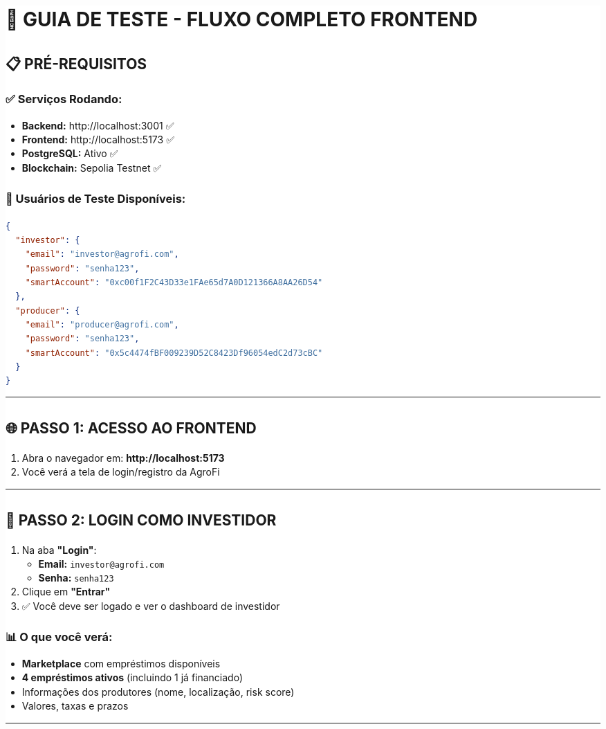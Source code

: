 # 🚀 GUIA DE TESTE - FLUXO COMPLETO FRONTEND

## 📋 **PRÉ-REQUISITOS**

### ✅ Serviços Rodando:
- **Backend:** http://localhost:3001 ✅
- **Frontend:** http://localhost:5173 ✅
- **PostgreSQL:** Ativo ✅
- **Blockchain:** Sepolia Testnet ✅

### 👥 Usuários de Teste Disponíveis:
```json
{
  "investor": {
    "email": "investor@agrofi.com",
    "password": "senha123",
    "smartAccount": "0xc00f1F2C43D33e1FAe65d7A0D121366A8AA26D54"
  },
  "producer": {
    "email": "producer@agrofi.com", 
    "password": "senha123",
    "smartAccount": "0x5c4474fBF009239D52C8423Df96054edC2d73cBC"
  }
}
```

---

## 🌐 **PASSO 1: ACESSO AO FRONTEND**

1. Abra o navegador em: **http://localhost:5173**
2. Você verá a tela de login/registro da AgroFi

---

## 🔐 **PASSO 2: LOGIN COMO INVESTIDOR**

1. Na aba **"Login"**:
   - **Email:** `investor@agrofi.com`
   - **Senha:** `senha123`
2. Clique em **"Entrar"**
3. ✅ Você deve ser logado e ver o dashboard de investidor

### 📊 **O que você verá:**
- **Marketplace** com empréstimos disponíveis
- **4 empréstimos ativos** (incluindo 1 já financiado)
- Informações dos produtores (nome, localização, risk score)
- Valores, taxas e prazos

---